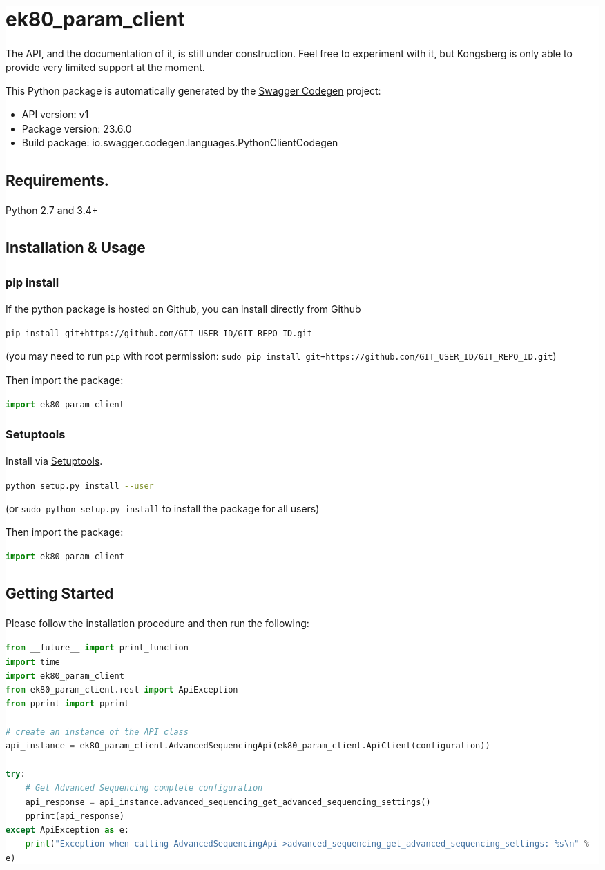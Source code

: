# ek80_param_client
The API, and the documentation of it, is still under construction. Feel free to experiment with it, but Kongsberg is only able to provide very limited support at the moment.

This Python package is automatically generated by the [Swagger Codegen](https://github.com/swagger-api/swagger-codegen) project:

- API version: v1
- Package version: 23.6.0
- Build package: io.swagger.codegen.languages.PythonClientCodegen

## Requirements.

Python 2.7 and 3.4+

## Installation & Usage
### pip install

If the python package is hosted on Github, you can install directly from Github

```sh
pip install git+https://github.com/GIT_USER_ID/GIT_REPO_ID.git
```
(you may need to run `pip` with root permission: `sudo pip install git+https://github.com/GIT_USER_ID/GIT_REPO_ID.git`)

Then import the package:
```python
import ek80_param_client 
```

### Setuptools

Install via [Setuptools](http://pypi.python.org/pypi/setuptools).

```sh
python setup.py install --user
```
(or `sudo python setup.py install` to install the package for all users)

Then import the package:
```python
import ek80_param_client
```

## Getting Started

Please follow the [installation procedure](#installation--usage) and then run the following:

```python
from __future__ import print_function
import time
import ek80_param_client
from ek80_param_client.rest import ApiException
from pprint import pprint

# create an instance of the API class
api_instance = ek80_param_client.AdvancedSequencingApi(ek80_param_client.ApiClient(configuration))

try:
    # Get Advanced Sequencing complete configuration
    api_response = api_instance.advanced_sequencing_get_advanced_sequencing_settings()
    pprint(api_response)
except ApiException as e:
    print("Exception when calling AdvancedSequencingApi->advanced_sequencing_get_advanced_sequencing_settings: %s\n" % e)
```